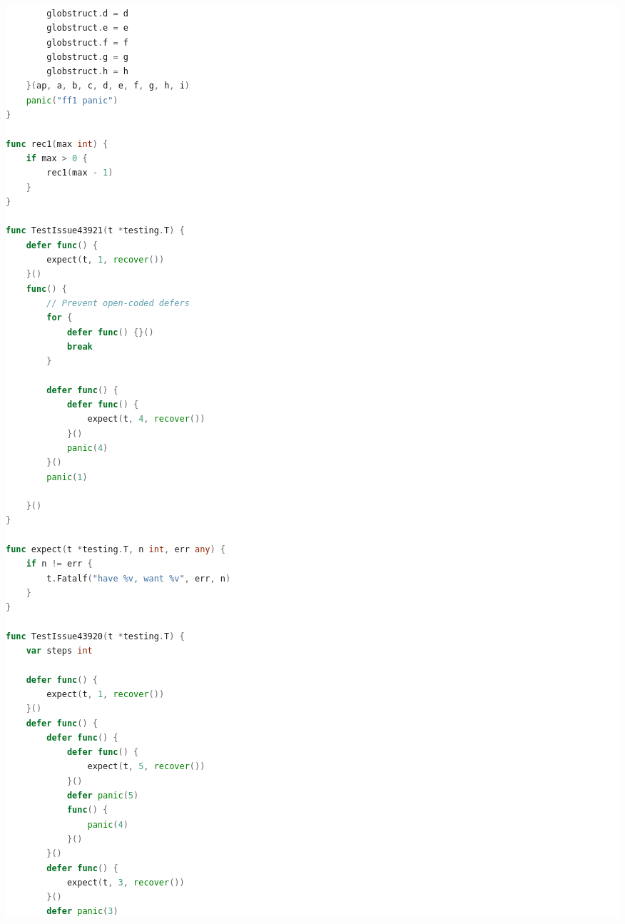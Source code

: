 ```go
		globstruct.d = d
		globstruct.e = e
		globstruct.f = f
		globstruct.g = g
		globstruct.h = h
	}(ap, a, b, c, d, e, f, g, h, i)
	panic("ff1 panic")
}

func rec1(max int) {
	if max > 0 {
		rec1(max - 1)
	}
}

func TestIssue43921(t *testing.T) {
	defer func() {
		expect(t, 1, recover())
	}()
	func() {
		// Prevent open-coded defers
		for {
			defer func() {}()
			break
		}

		defer func() {
			defer func() {
				expect(t, 4, recover())
			}()
			panic(4)
		}()
		panic(1)

	}()
}

func expect(t *testing.T, n int, err any) {
	if n != err {
		t.Fatalf("have %v, want %v", err, n)
	}
}

func TestIssue43920(t *testing.T) {
	var steps int

	defer func() {
		expect(t, 1, recover())
	}()
	defer func() {
		defer func() {
			defer func() {
				expect(t, 5, recover())
			}()
			defer panic(5)
			func() {
				panic(4)
			}()
		}()
		defer func() {
			expect(t, 3, recover())
		}()
		defer panic(3)
```
